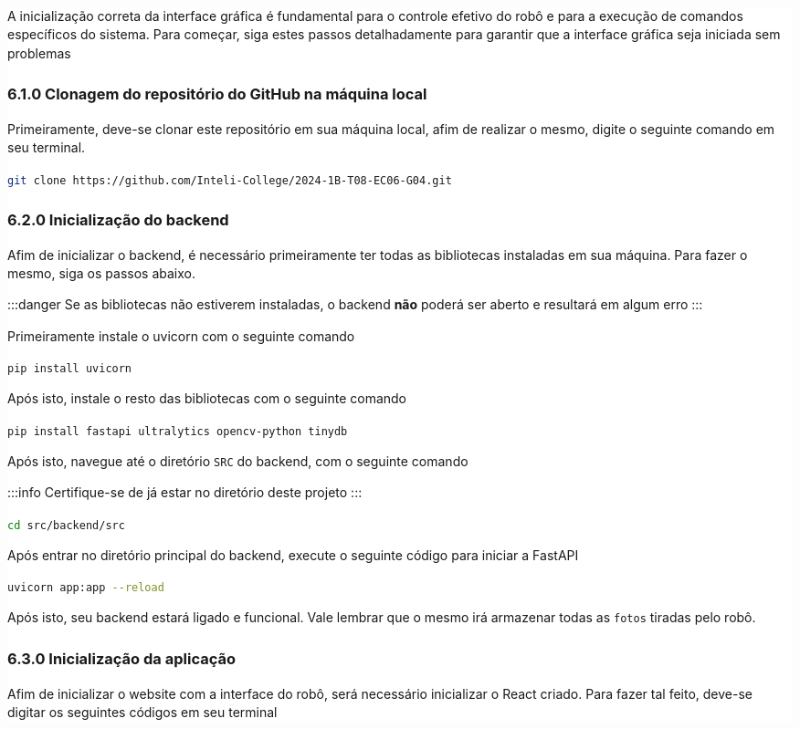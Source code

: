A inicialização correta da interface gráfica é fundamental para o controle efetivo do robô e para a execução de comandos específicos do sistema. Para começar, siga estes passos detalhadamente para garantir que a interface gráfica seja iniciada sem problemas

### 6.1.0 Clonagem do repositório do GitHub na máquina local

Primeiramente, deve-se clonar este repositório em sua máquina local, afim de realizar o mesmo, digite o seguinte comando em seu terminal.

```bash
git clone https://github.com/Inteli-College/2024-1B-T08-EC06-G04.git
```


### 6.2.0 Inicialização do backend

Afim de inicializar o backend, é necessário primeiramente ter todas as bibliotecas instaladas em sua máquina. Para fazer o mesmo, siga os passos abaixo. 

:::danger
Se as bibliotecas não estiverem instaladas, o backend **não** poderá ser aberto e resultará em algum erro
:::

Primeiramente instale o uvicorn com o seguinte comando

```bash
pip install uvicorn
```

Após isto, instale o resto das bibliotecas com o seguinte comando

```bash
pip install fastapi ultralytics opencv-python tinydb
```

Após isto, navegue até o diretório `SRC` do backend, com o seguinte comando

:::info
Certifique-se de já estar no diretório deste projeto
:::

```bash
cd src/backend/src
```

Após entrar no diretório principal do backend, execute o seguinte código para iniciar a FastAPI

```bash
uvicorn app:app --reload
```

Após isto, seu backend estará ligado e funcional. Vale lembrar que o mesmo irá armazenar todas as `fotos` tiradas pelo robô.

### 6.3.0 Inicialização da aplicação

Afim de inicializar o website com a interface do robô, será necessário inicializar o React criado. Para fazer tal feito, deve-se digitar os seguintes códigos em seu terminal
